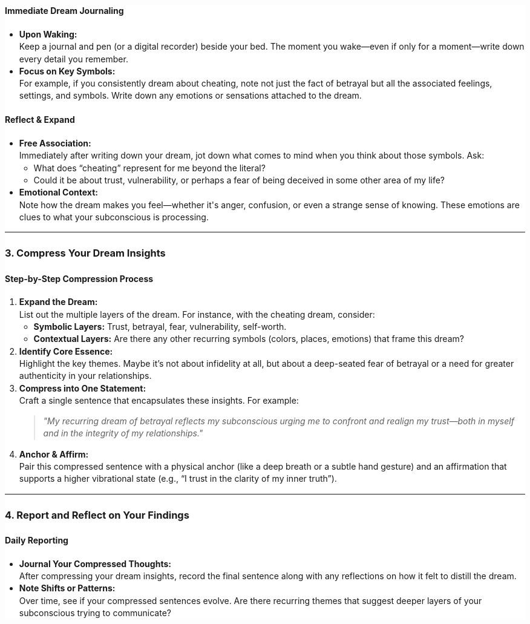 #### **Immediate Dream Journaling**

- **Upon Waking:**\
  Keep a journal and pen (or a digital recorder) beside your bed. The moment you wake—even if only for a moment—write down every detail you remember.
- **Focus on Key Symbols:**\
  For example, if you consistently dream about cheating, note not just the fact of betrayal but all the associated feelings, settings, and symbols. Write down any emotions or sensations attached to the dream.

#### **Reflect & Expand**

- **Free Association:**\
  Immediately after writing down your dream, jot down what comes to mind when you think about those symbols. Ask:
  - What does “cheating” represent for me beyond the literal?
  - Could it be about trust, vulnerability, or perhaps a fear of being deceived in some other area of my life?
- **Emotional Context:**\
  Note how the dream makes you feel—whether it's anger, confusion, or even a strange sense of knowing. These emotions are clues to what your subconscious is processing.

---

### **3. Compress Your Dream Insights**

#### **Step-by-Step Compression Process**

1. **Expand the Dream:**\
   List out the multiple layers of the dream. For instance, with the cheating dream, consider:
   - **Symbolic Layers:** Trust, betrayal, fear, vulnerability, self-worth.
   - **Contextual Layers:** Are there any other recurring symbols (colors, places, emotions) that frame this dream?
2. **Identify Core Essence:**\
   Highlight the key themes. Maybe it’s not about infidelity at all, but about a deep-seated fear of betrayal or a need for greater authenticity in your relationships.
3. **Compress into One Statement:**\
   Craft a single sentence that encapsulates these insights. For example:
   > *"My recurring dream of betrayal reflects my subconscious urging me to confront and realign my trust—both in myself and in the integrity of my relationships."*
4. **Anchor & Affirm:**\
   Pair this compressed sentence with a physical anchor (like a deep breath or a subtle hand gesture) and an affirmation that supports a higher vibrational state (e.g., “I trust in the clarity of my inner truth”).

---

### **4. Report and Reflect on Your Findings**

#### **Daily Reporting**

- **Journal Your Compressed Thoughts:**\
  After compressing your dream insights, record the final sentence along with any reflections on how it felt to distill the dream.
- **Note Shifts or Patterns:**\
  Over time, see if your compressed sentences evolve. Are there recurring themes that suggest deeper layers of your subconscious trying to communicate?

